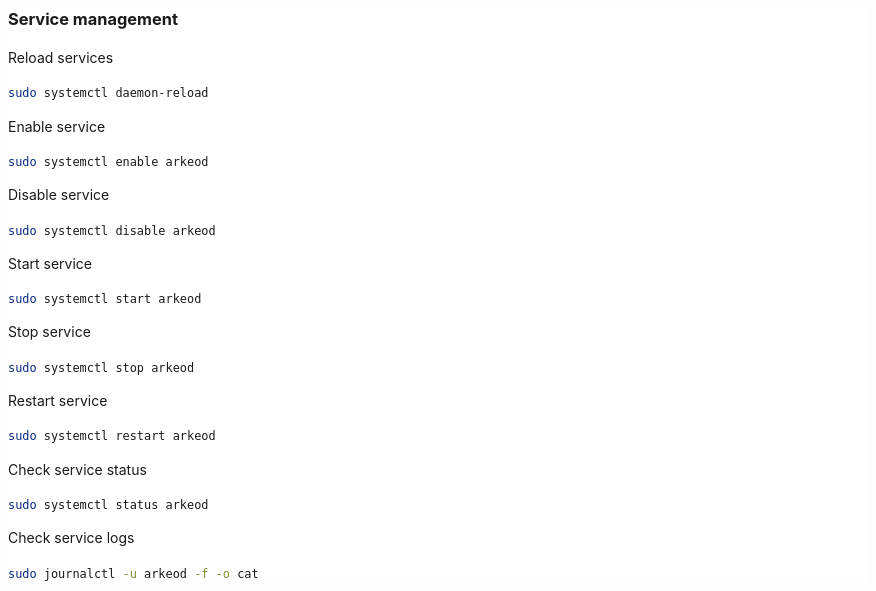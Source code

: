 ### Service management

Reload services

```bash
sudo systemctl daemon-reload
```

Enable service

```bash
sudo systemctl enable arkeod
```

Disable service

```bash
sudo systemctl disable arkeod
```

Start service

```bash
sudo systemctl start arkeod
```

Stop service

```bash
sudo systemctl stop arkeod
```

Restart service

```bash
sudo systemctl restart arkeod
```

Check service status

```bash
sudo systemctl status arkeod
```

Check service logs

```bash
sudo journalctl -u arkeod -f -o cat
```
